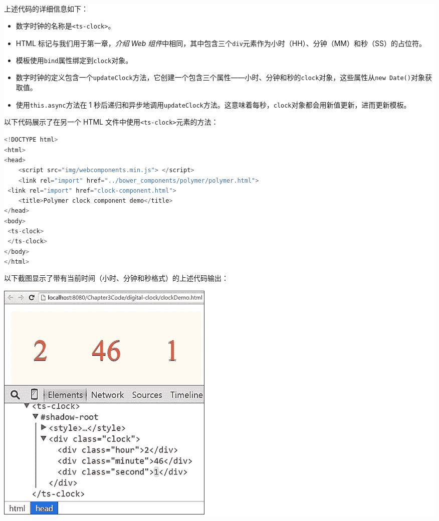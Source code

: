 上述代码的详细信息如下：

+   数字时钟的名称是`<ts-clock>`。

+   HTML 标记与我们用于第一章，*介绍 Web 组件*中相同，其中包含三个`div`元素作为小时（HH）、分钟（MM）和秒（SS）的占位符。

+   模板使用`bind`属性绑定到`clock`对象。

+   数字时钟的定义包含一个`updateClock`方法，它创建一个包含三个属性——小时、分钟和秒的`clock`对象，这些属性从`new Date()`对象获取值。

+   使用`this.async`方法在 1 秒后递归和异步地调用`updateClock`方法。这意味着每秒，`clock`对象都会用新值更新，进而更新模板。

以下代码展示了在另一个 HTML 文件中使用`<ts-clock>`元素的方法：

```js
<!DOCTYPE html>
<html>
<head>
    <script src="img/webcomponents.min.js"> </script>
    <link rel="import" href="../bower_components/polymer/polymer.html">
 <link rel="import" href="clock-component.html">
    <title>Polymer clock component demo</title>
</head>
<body>
 <ts-clock>
 </ts-clock>
</body>
</html>
```

以下截图显示了带有当前时间（小时、分钟和秒格式）的上述代码输出：

![开发数字时钟](img/image00275.jpeg)
